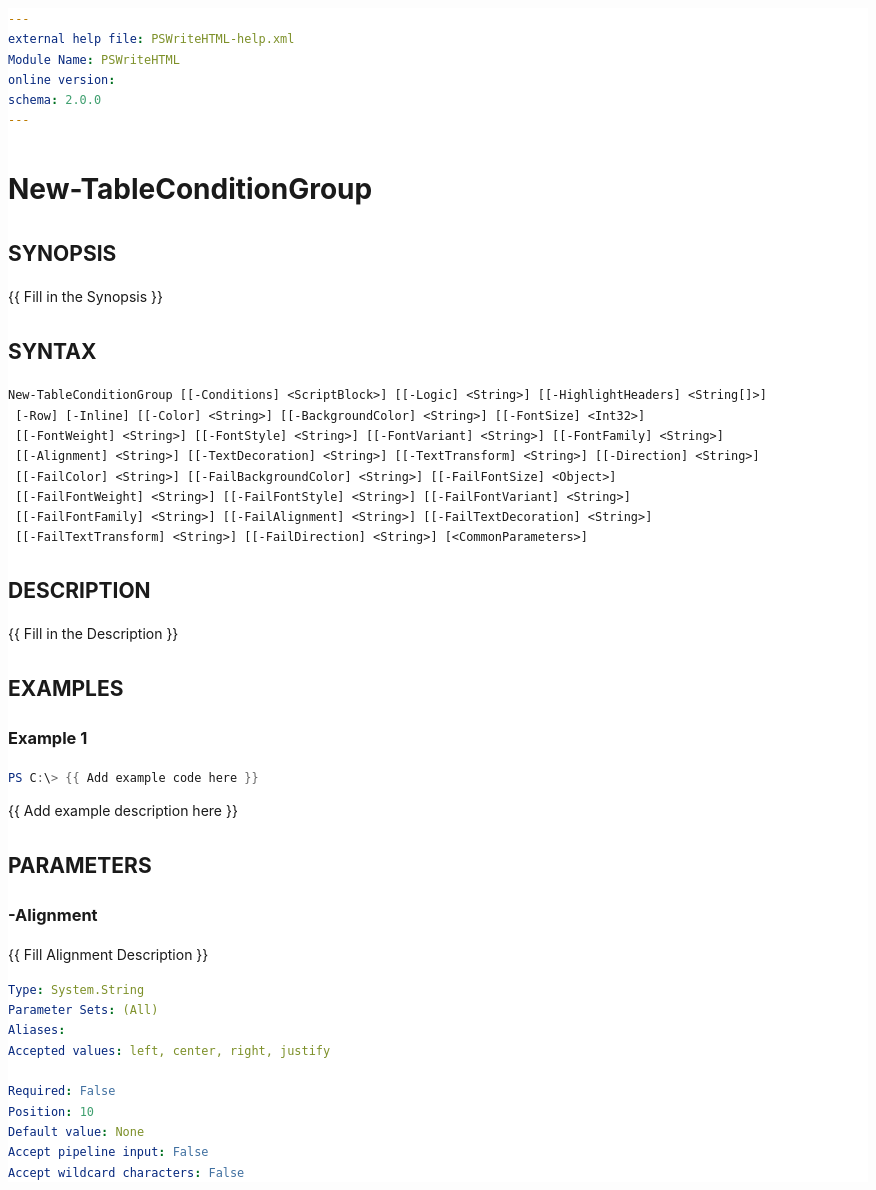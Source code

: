 ```yaml
---
external help file: PSWriteHTML-help.xml
Module Name: PSWriteHTML
online version:
schema: 2.0.0
---
```


# New-TableConditionGroup

## SYNOPSIS
{{ Fill in the Synopsis }}

## SYNTAX

```
New-TableConditionGroup [[-Conditions] <ScriptBlock>] [[-Logic] <String>] [[-HighlightHeaders] <String[]>]
 [-Row] [-Inline] [[-Color] <String>] [[-BackgroundColor] <String>] [[-FontSize] <Int32>]
 [[-FontWeight] <String>] [[-FontStyle] <String>] [[-FontVariant] <String>] [[-FontFamily] <String>]
 [[-Alignment] <String>] [[-TextDecoration] <String>] [[-TextTransform] <String>] [[-Direction] <String>]
 [[-FailColor] <String>] [[-FailBackgroundColor] <String>] [[-FailFontSize] <Object>]
 [[-FailFontWeight] <String>] [[-FailFontStyle] <String>] [[-FailFontVariant] <String>]
 [[-FailFontFamily] <String>] [[-FailAlignment] <String>] [[-FailTextDecoration] <String>]
 [[-FailTextTransform] <String>] [[-FailDirection] <String>] [<CommonParameters>]
```

## DESCRIPTION
{{ Fill in the Description }}

## EXAMPLES

### Example 1
```powershell
PS C:\> {{ Add example code here }}
```

{{ Add example description here }}

## PARAMETERS

### -Alignment
{{ Fill Alignment Description }}

```yaml
Type: System.String
Parameter Sets: (All)
Aliases:
Accepted values: left, center, right, justify

Required: False
Position: 10
Default value: None
Accept pipeline input: False
Accept wildcard characters: False
```
